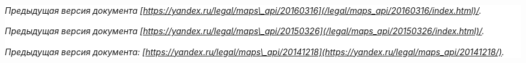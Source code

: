  *Предыдущая версия документа [https://yandex.ru/legal/maps\_api/20160316](/legal/maps_api/20160316/index.html)/.*

 *Предыдущая версия документа [https://yandex.ru/legal/maps\_api/20150326](/legal/maps_api/20150326/index.html)/.*

 *Предыдущая версия документа: [https://yandex.ru/legal/maps\_api/20141218](https://yandex.ru/legal/maps_api/20141218/).*

  
